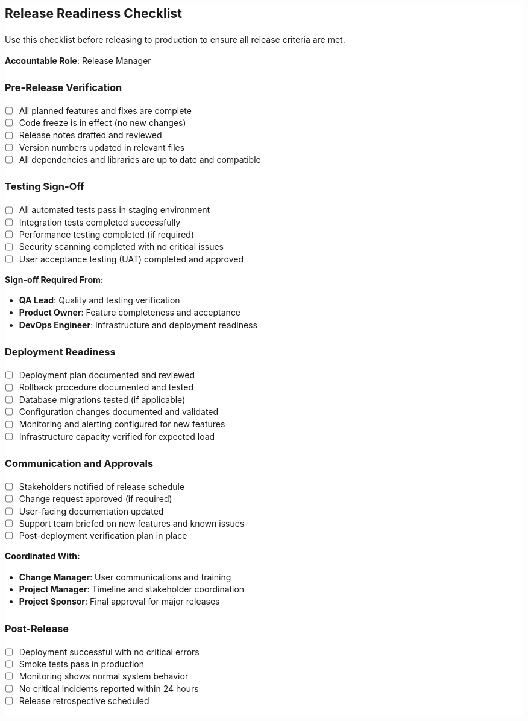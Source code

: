 
## Release Readiness Checklist

Use this checklist before releasing to production to ensure all release criteria are met.

**Accountable Role**: [Release Manager](octoacme-roles-and-personas.md#release-manager)

### Pre-Release Verification
- [ ] All planned features and fixes are complete
- [ ] Code freeze is in effect (no new changes)
- [ ] Release notes drafted and reviewed
- [ ] Version numbers updated in relevant files
- [ ] All dependencies and libraries are up to date and compatible

### Testing Sign-Off
- [ ] All automated tests pass in staging environment
- [ ] Integration tests completed successfully
- [ ] Performance testing completed (if required)
- [ ] Security scanning completed with no critical issues
- [ ] User acceptance testing (UAT) completed and approved

**Sign-off Required From:**
- **QA Lead**: Quality and testing verification
- **Product Owner**: Feature completeness and acceptance
- **DevOps Engineer**: Infrastructure and deployment readiness

### Deployment Readiness
- [ ] Deployment plan documented and reviewed
- [ ] Rollback procedure documented and tested
- [ ] Database migrations tested (if applicable)
- [ ] Configuration changes documented and validated
- [ ] Monitoring and alerting configured for new features
- [ ] Infrastructure capacity verified for expected load

### Communication and Approvals
- [ ] Stakeholders notified of release schedule
- [ ] Change request approved (if required)
- [ ] User-facing documentation updated
- [ ] Support team briefed on new features and known issues
- [ ] Post-deployment verification plan in place

**Coordinated With:**
- **Change Manager**: User communications and training
- **Project Manager**: Timeline and stakeholder coordination
- **Project Sponsor**: Final approval for major releases

### Post-Release
- [ ] Deployment successful with no critical errors
- [ ] Smoke tests pass in production
- [ ] Monitoring shows normal system behavior
- [ ] No critical incidents reported within 24 hours
- [ ] Release retrospective scheduled

---